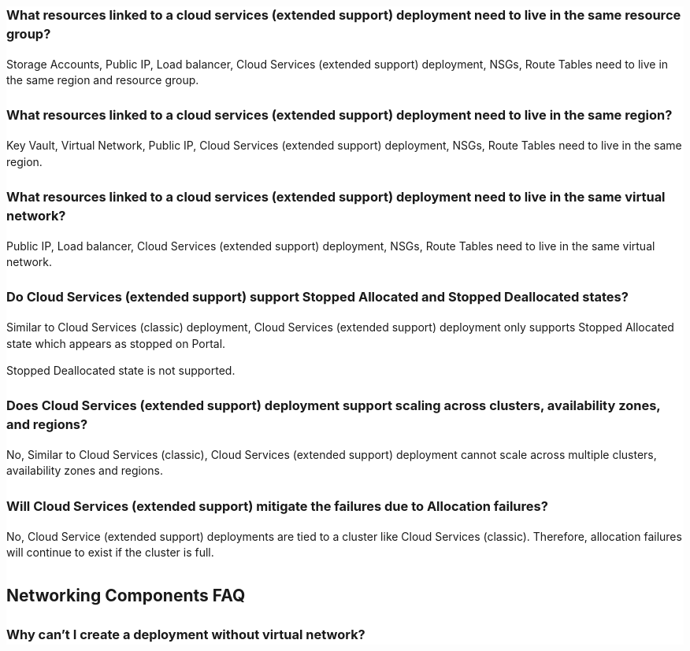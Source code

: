  

### What resources linked to a cloud services (extended support) deployment need to live in the same resource group? 

Storage Accounts, Public IP, Load balancer, Cloud Services (extended support) deployment, NSGs, Route Tables need to live in the same region and resource group.  

 

### What resources linked to a cloud services (extended support) deployment need to live in the same region? 

Key Vault, Virtual Network, Public IP, Cloud Services (extended support) deployment, NSGs, Route Tables need to live in the same region. 

 

### What resources linked to a cloud services (extended support) deployment need to live in the same virtual network? 

Public IP, Load balancer, Cloud Services (extended support) deployment, NSGs, Route Tables need to live in the same virtual network.  

 

### Do Cloud Services (extended support) support Stopped Allocated and Stopped Deallocated states? 

Similar to Cloud Services (classic) deployment, Cloud Services (extended support) deployment only supports Stopped Allocated state which appears as stopped on Portal.  

Stopped Deallocated state is not supported.  

 

### Does Cloud Services (extended support) deployment support scaling across clusters, availability zones, and regions? 

No, Similar to Cloud Services (classic), Cloud Services (extended support) deployment cannot scale across multiple clusters, availability zones and regions.  

 

### Will Cloud Services (extended support) mitigate the failures due to Allocation failures? 

No, Cloud Service (extended support) deployments are tied to a cluster like Cloud Services (classic). Therefore, allocation failures will continue to exist if the cluster is full.  

 

 

 

## Networking Components FAQ

### Why can’t I create a deployment without virtual network? 
